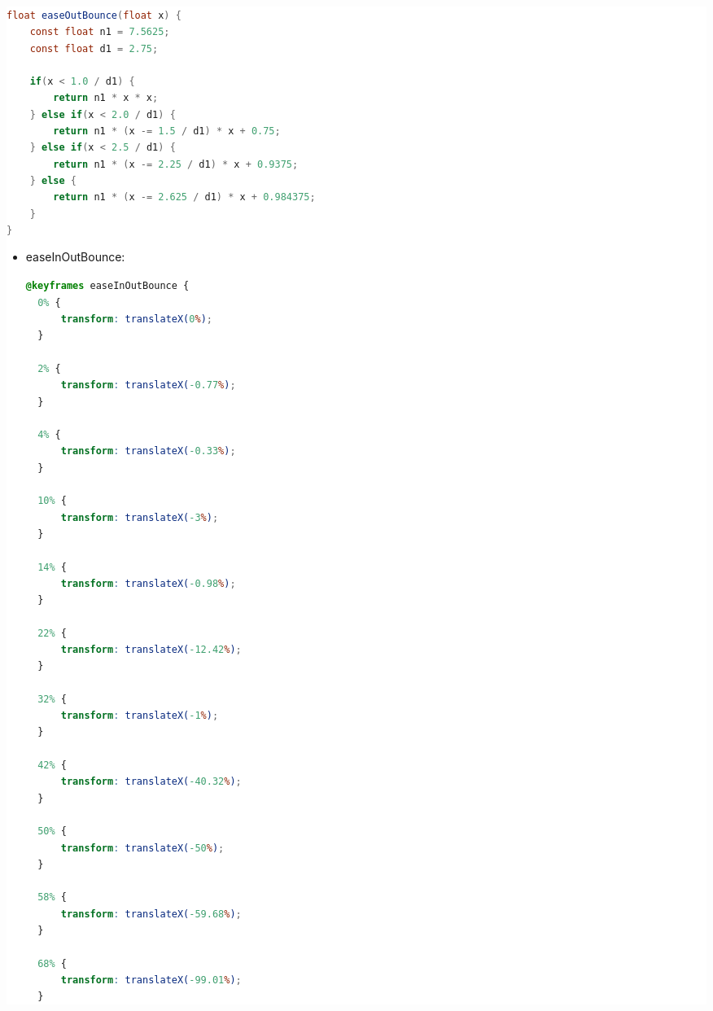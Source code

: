 
  ```glsl
  float easeOutBounce(float x) {
      const float n1 = 7.5625;
      const float d1 = 2.75;
      
      if(x < 1.0 / d1) {
          return n1 * x * x;
      } else if(x < 2.0 / d1) {
          return n1 * (x -= 1.5 / d1) * x + 0.75;
      } else if(x < 2.5 / d1) {
          return n1 * (x -= 2.25 / d1) * x + 0.9375;
      } else {
          return n1 * (x -= 2.625 / d1) * x + 0.984375;
      }
  }
  ```

- easeInOutBounce:

  ```css
  @keyframes easeInOutBounce {
  	0% {
  		transform: translateX(0%);
  	}
  
  	2% {
  		transform: translateX(-0.77%);
  	}
  
  	4% {
  		transform: translateX(-0.33%);
  	}
  
  	10% {
  		transform: translateX(-3%);
  	}
  
  	14% {
  		transform: translateX(-0.98%);
  	}
  
  	22% {
  		transform: translateX(-12.42%);
  	}
  
  	32% {
  		transform: translateX(-1%);
  	}
  
  	42% {
  		transform: translateX(-40.32%);
  	}
  
  	50% {
  		transform: translateX(-50%);
  	}
  
  	58% {
  		transform: translateX(-59.68%);
  	}
  
  	68% {
  		transform: translateX(-99.01%);
  	}
  ```